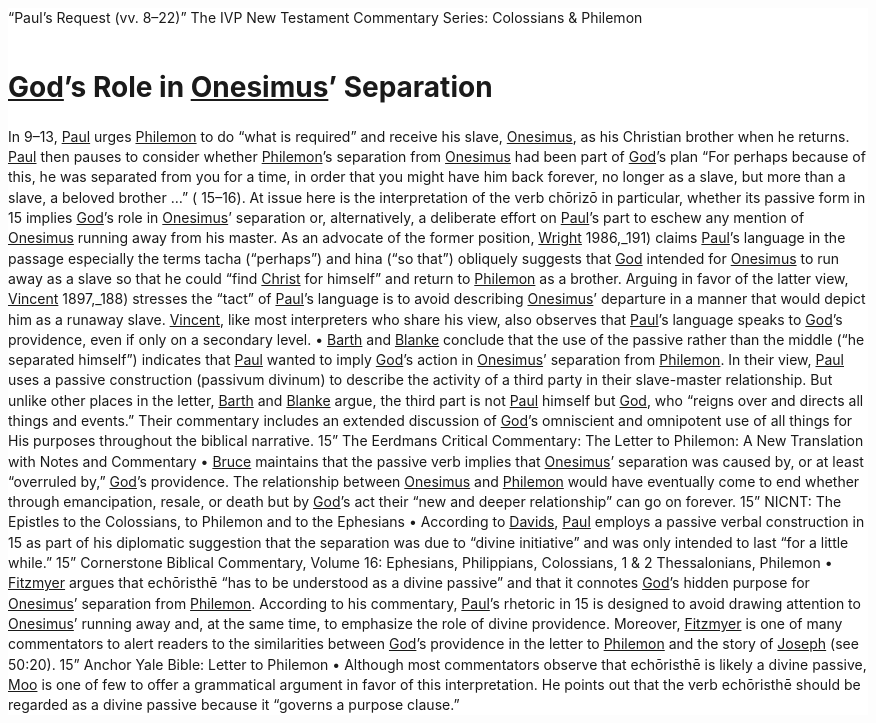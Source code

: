 “Paul’s Request (vv. 8–22)”
The IVP New Testament Commentary Series: Colossians & Philemon

# [God](bk.#God)’s Role in [Onesimus](bk.#Onesimus.1)’ Separation

In 9–13, [Paul](bk.#Paul) urges [Philemon](bk.#Philemon.1) to do “what is required” and receive his slave, [Onesimus](bk.#Onesimus.1), as his Christian brother when he returns.
[Paul](bk.#Paul) then pauses to consider whether [Philemon](bk.#Philemon.1)’s separation from [Onesimus](bk.#Onesimus.1) had been part of [God](bk.#God)’s plan “For perhaps because of this, he was separated from you for a time, in order that you might have him back forever, no longer as a slave, but more than a slave, a beloved brother …” ( 15–16).
At issue here is the interpretation of the verb chōrizō in particular, whether its passive form in 15 implies [God](bk.#God)’s role in [Onesimus](bk.#Onesimus.1)’ separation or, alternatively, a deliberate effort on [Paul](bk.#Paul)’s part to eschew any mention of [Onesimus](bk.#Onesimus.1) running away from his master.
As an advocate of the former position, [Wright](bio.ntwright) 1986,\_191) claims [Paul](bk.#Paul)’s language in the passage especially the terms tacha (“perhaps”) and hina (“so that”) obliquely suggests that [God](bk.#God) intended for [Onesimus](bk.#Onesimus.1) to run away as a slave so that he could “find [Christ](bk.#Christ) for himself” and return to [Philemon](bk.#Philemon.1) as a brother.
Arguing in favor of the latter view, [Vincent](bio.marvinvincent) 1897,\_188) stresses the “tact” of [Paul](bk.#Paul)’s language is to avoid describing [Onesimus](bk.#Onesimus.1)’ departure in a manner that would depict him as a runaway slave.
[Vincent](bio.marvinvincent), like most interpreters who share his view, also observes that [Paul](bk.#Paul)’s language speaks to [God](bk.#God)’s providence, even if only on a secondary level.
• [Barth](bio.markusbarth) and [Blanke](bio.helmutblanke) conclude that the use of the passive rather than the middle (“he separated himself”) indicates that [Paul](bk.#Paul) wanted to imply [God](bk.#God)’s action in [Onesimus](bk.#Onesimus.1)’ separation from [Philemon](bk.#Philemon.1).
In their view, [Paul](bk.#Paul) uses a passive construction (passivum divinum) to describe the activity of a third party in their slave-master relationship.
But unlike other places in the letter, [Barth](bio.markusbarth) and [Blanke](bio.helmutblanke) argue, the third part is not [Paul](bk.#Paul) himself but [God](bk.#God), who “reigns over and directs all things and events.”
Their commentary includes an extended discussion of [God](bk.#God)’s omniscient and omnipotent use of all things for His purposes throughout the biblical narrative.
15” The Eerdmans Critical Commentary: The Letter to Philemon: A New Translation with Notes and Commentary
• [Bruce](bio.FFBruce) maintains that the passive verb implies that [Onesimus](bk.#Onesimus.1)’ separation was caused by, or at least “overruled by,” [God](bk.#God)’s providence.
The relationship between [Onesimus](bk.#Onesimus.1) and [Philemon](bk.#Philemon.1) would have eventually come to end whether through emancipation, resale, or death but by [God](bk.#God)’s act their “new and deeper relationship” can go on forever.
15” NICNT:
The Epistles to the Colossians, to Philemon and to the Ephesians
• According to [Davids](bio.peterhdavids), [Paul](bk.#Paul) employs a passive verbal construction in 15 as part of his diplomatic suggestion that the separation was due to “divine initiative” and was only intended to last “for a little while.”
15” Cornerstone Biblical Commentary, Volume 16: Ephesians, Philippians, Colossians, 1 & 2 Thessalonians, Philemon
• [Fitzmyer](bio.josephfitzmyer) argues that echōristhē “has to be understood as a divine passive” and that it connotes [God](bk.#God)’s hidden purpose for [Onesimus](bk.#Onesimus.1)’ separation from [Philemon](bk.#Philemon.1).
According to his commentary, [Paul](bk.#Paul)’s rhetoric in 15 is designed to avoid drawing attention to [Onesimus](bk.#Onesimus.1)’ running away and, at the same time, to emphasize the role of divine providence.
Moreover, [Fitzmyer](bio.josephfitzmyer) is one of many commentators to alert readers to the similarities between [God](bk.#God)’s providence in the letter to [Philemon](bk.#Philemon.1) and the story of [Joseph](bk.#Joseph) (see 50:20).
15” Anchor Yale Bible: Letter to Philemon
• Although most commentators observe that echōristhē is likely a divine passive, [Moo](bio.douglasjmoo) is one of few to offer a grammatical argument in favor of this interpretation.
He points out that the verb echōristhē should be regarded as a divine passive because it “governs a purpose clause.”